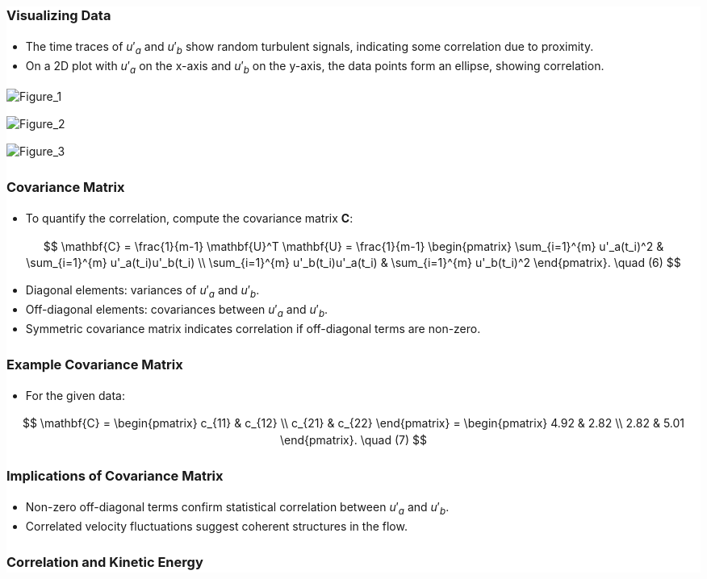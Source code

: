 
### Visualizing Data
- The time traces of $u'_a$ and $u'_b$ show random turbulent signals, indicating some correlation due to proximity.
- On a 2D plot with $u'_a$ on the x-axis and $u'_b$ on the y-axis, the data points form an ellipse, showing correlation.

![Figure_1](https://github.com/djeada/Computational-Fluid-Dynamics-CFD-Resources/assets/37275728/8714451d-6864-40f3-9abd-c2e11ba4c9b8)

![Figure_2](https://github.com/djeada/Computational-Fluid-Dynamics-CFD-Resources/assets/37275728/75d6ea38-85f5-4fb8-896f-c4e684b5f890)

![Figure_3](https://github.com/djeada/Computational-Fluid-Dynamics-CFD-Resources/assets/37275728/b0e26fc6-7aaa-4b10-9d28-2d405197af2c)

### Covariance Matrix
- To quantify the correlation, compute the covariance matrix $\mathbf{C}$:


$$
\mathbf{C} = \frac{1}{m-1} \mathbf{U}^T \mathbf{U} = \frac{1}{m-1} 
\begin{pmatrix}
    \sum_{i=1}^{m} u'_a(t_i)^2 & \sum_{i=1}^{m} u'_a(t_i)u'_b(t_i) \\
    \sum_{i=1}^{m} u'_b(t_i)u'_a(t_i) & \sum_{i=1}^{m} u'_b(t_i)^2
\end{pmatrix}. \quad (6)
$$


- Diagonal elements: variances of $u'_a$ and $u'_b$.
- Off-diagonal elements: covariances between $u'_a$ and $u'_b$.
- Symmetric covariance matrix indicates correlation if off-diagonal terms are non-zero.

### Example Covariance Matrix
- For the given data:


$$
\mathbf{C} = 
\begin{pmatrix}
    c_{11} & c_{12} \\
    c_{21} & c_{22}
\end{pmatrix} = 
\begin{pmatrix}
    4.92 & 2.82 \\
    2.82 & 5.01
\end{pmatrix}. \quad (7)
$$


### Implications of Covariance Matrix
- Non-zero off-diagonal terms confirm statistical correlation between $u'_a$ and $u'_b$.
- Correlated velocity fluctuations suggest coherent structures in the flow.


### Correlation and Kinetic Energy
